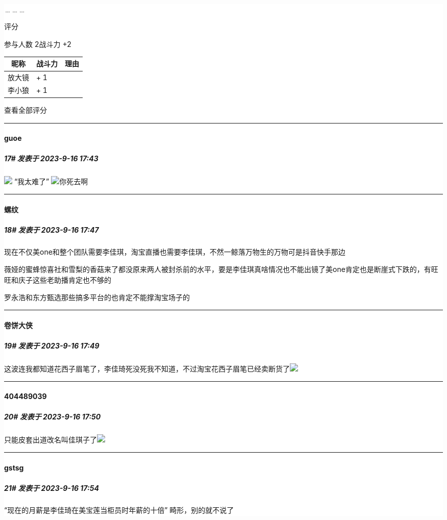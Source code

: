 ﹍﹍﹍

评分

 参与人数 2战斗力 +2

|昵称|战斗力|理由|
|----|---|---|
| 放大镜| + 1||
| 李小狼| + 1||

查看全部评分

*****

####  guoe  
##### 17#       发表于 2023-9-16 17:43

<img src="https://static.saraba1st.com/image/smiley/carton2017/215.gif" referrerpolicy="no-referrer"> “我太难了”
<img src="https://static.saraba1st.com/image/smiley/face2017/002.png" referrerpolicy="no-referrer">你死去啊

*****

####  螺纹  
##### 18#       发表于 2023-9-16 17:47

现在不仅美one和整个团队需要李佳琪，淘宝直播也需要李佳琪，不然一鲸落万物生的万物可是抖音快手那边

薇娅的蜜蜂惊喜社和雪梨的香菇来了都没原来两人被封杀前的水平，要是李佳琪真啥情况也不能出镜了美one肯定也是断崖式下跌的，有旺旺和庆子这些老助播肯定也不够的

罗永浩和东方甄选那些搞多平台的也肯定不能撑淘宝场子的

*****

####  卷饼大侠  
##### 19#       发表于 2023-9-16 17:49

这波连我都知道花西子眉笔了，李佳琦死没死我不知道，不过淘宝花西子眉笔已经卖断货了<img src="https://static.saraba1st.com/image/smiley/face2017/004.gif" referrerpolicy="no-referrer">

*****

####  404489039  
##### 20#       发表于 2023-9-16 17:50

只能皮套出道改名叫佳琪子了<img src="https://static.saraba1st.com/image/smiley/face2017/065.png" referrerpolicy="no-referrer">

*****

####  gstsg  
##### 21#       发表于 2023-9-16 17:54

“现在的月薪是李佳琦在美宝莲当柜员时年薪的十倍”
畸形，别的就不说了 

